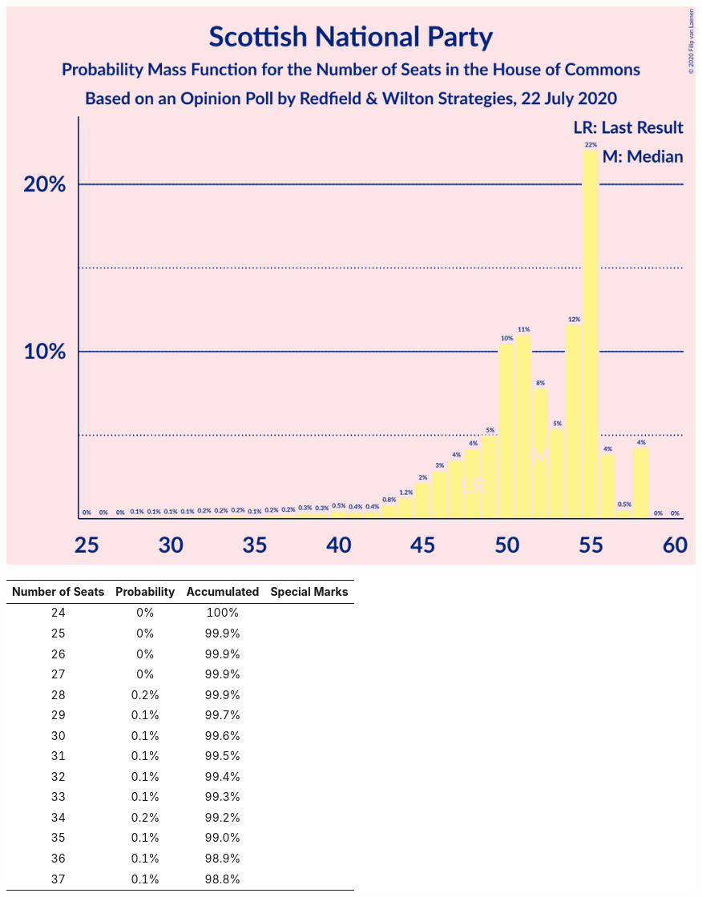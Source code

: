 ![Graph with seats probability mass function not yet produced](2020-07-22-RedfieldWiltonStrategies-seats-pmf-scottishnationalparty.png "Seats Probability Mass Function")

| Number of Seats | Probability | Accumulated | Special Marks |
|:---------------:|:-----------:|:-----------:|:-------------:|
| 24 | 0% | 100% |  |
| 25 | 0% | 99.9% |  |
| 26 | 0% | 99.9% |  |
| 27 | 0% | 99.9% |  |
| 28 | 0.2% | 99.9% |  |
| 29 | 0.1% | 99.7% |  |
| 30 | 0.1% | 99.6% |  |
| 31 | 0.1% | 99.5% |  |
| 32 | 0.1% | 99.4% |  |
| 33 | 0.1% | 99.3% |  |
| 34 | 0.2% | 99.2% |  |
| 35 | 0.1% | 99.0% |  |
| 36 | 0.1% | 98.9% |  |
| 37 | 0.1% | 98.8% |  |